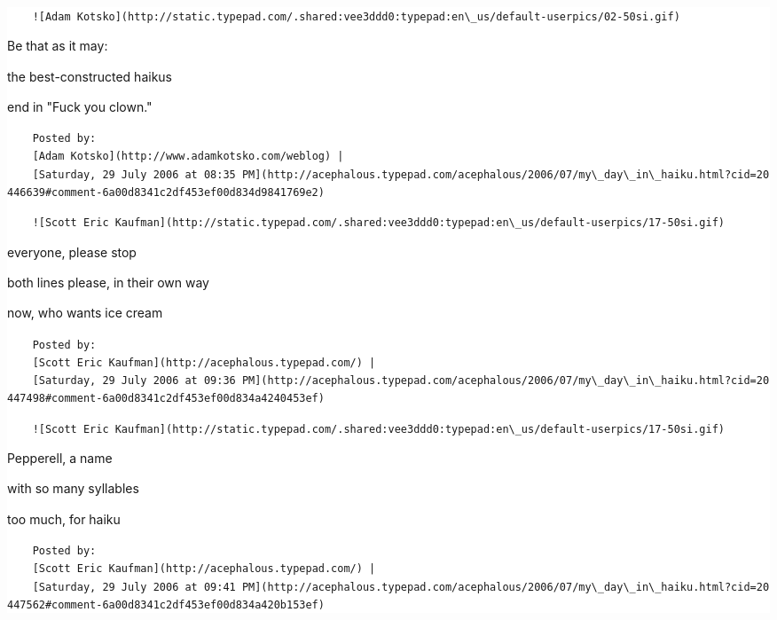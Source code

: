 []()

	

		![Adam Kotsko](http://static.typepad.com/.shared:vee3ddd0:typepad:en\_us/default-userpics/02-50si.gif)
	

	

		

Be that as it may:  

the best-constructed haikus  

end in "Fuck you clown."

	

		Posted by:
		[Adam Kotsko](http://www.adamkotsko.com/weblog) |
		[Saturday, 29 July 2006 at 08:35 PM](http://acephalous.typepad.com/acephalous/2006/07/my\_day\_in\_haiku.html?cid=20446639#comment-6a00d8341c2df453ef00d834d9841769e2)

[]()

	

		![Scott Eric Kaufman](http://static.typepad.com/.shared:vee3ddd0:typepad:en\_us/default-userpics/17-50si.gif)
	

	

		

everyone, please stop  

both lines please, in their own way  

now, who wants ice cream

	

		Posted by:
		[Scott Eric Kaufman](http://acephalous.typepad.com/) |
		[Saturday, 29 July 2006 at 09:36 PM](http://acephalous.typepad.com/acephalous/2006/07/my\_day\_in\_haiku.html?cid=20447498#comment-6a00d8341c2df453ef00d834a4240453ef)

[]()

	

		![Scott Eric Kaufman](http://static.typepad.com/.shared:vee3ddd0:typepad:en\_us/default-userpics/17-50si.gif)
	

	

		

Pepperell, a name  

with so many syllables  

too much, for haiku  

	

		Posted by:
		[Scott Eric Kaufman](http://acephalous.typepad.com/) |
		[Saturday, 29 July 2006 at 09:41 PM](http://acephalous.typepad.com/acephalous/2006/07/my\_day\_in\_haiku.html?cid=20447562#comment-6a00d8341c2df453ef00d834a420b153ef)
